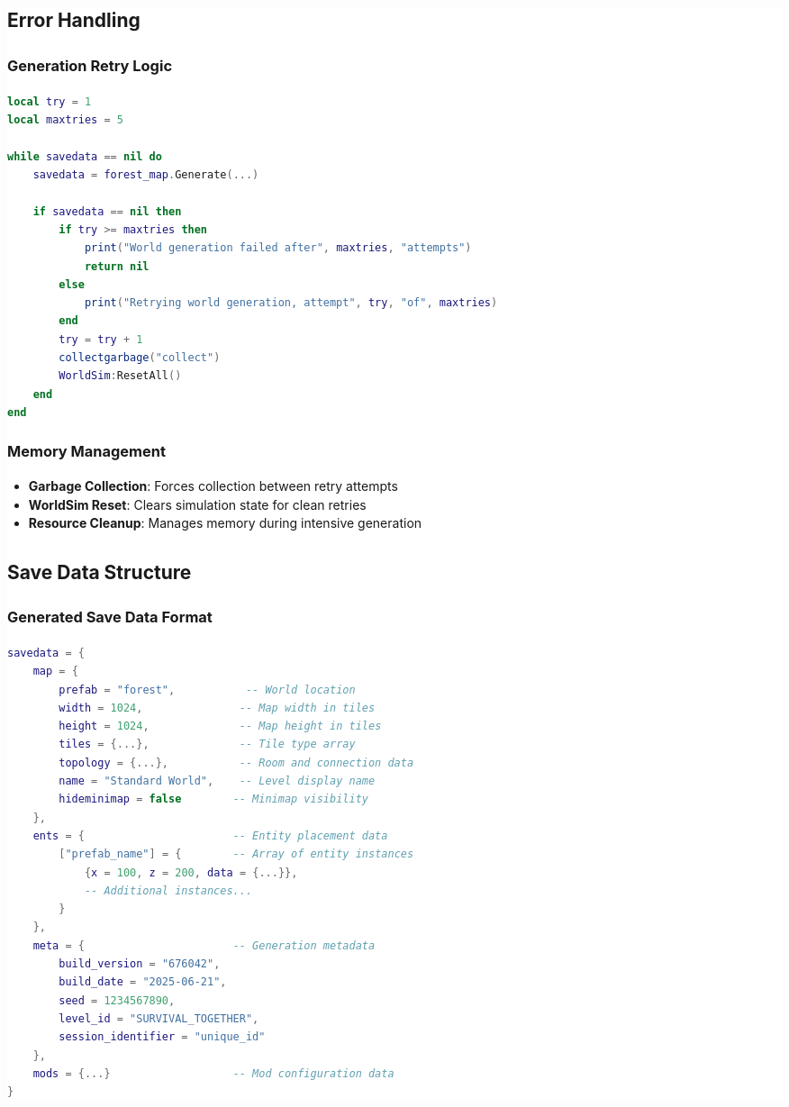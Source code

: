 ## Error Handling

### Generation Retry Logic

```lua
local try = 1
local maxtries = 5

while savedata == nil do
    savedata = forest_map.Generate(...)
    
    if savedata == nil then
        if try >= maxtries then
            print("World generation failed after", maxtries, "attempts")
            return nil
        else
            print("Retrying world generation, attempt", try, "of", maxtries)
        end
        try = try + 1
        collectgarbage("collect")
        WorldSim:ResetAll()
    end
end
```

### Memory Management

- **Garbage Collection**: Forces collection between retry attempts
- **WorldSim Reset**: Clears simulation state for clean retries
- **Resource Cleanup**: Manages memory during intensive generation

## Save Data Structure

### Generated Save Data Format

```lua
savedata = {
    map = {
        prefab = "forest",           -- World location
        width = 1024,               -- Map width in tiles
        height = 1024,              -- Map height in tiles
        tiles = {...},              -- Tile type array
        topology = {...},           -- Room and connection data
        name = "Standard World",    -- Level display name
        hideminimap = false        -- Minimap visibility
    },
    ents = {                       -- Entity placement data
        ["prefab_name"] = {        -- Array of entity instances
            {x = 100, z = 200, data = {...}},
            -- Additional instances...
        }
    },
    meta = {                       -- Generation metadata
        build_version = "676042",
        build_date = "2025-06-21",
        seed = 1234567890,
        level_id = "SURVIVAL_TOGETHER",
        session_identifier = "unique_id"
    },
    mods = {...}                   -- Mod configuration data
}
```
